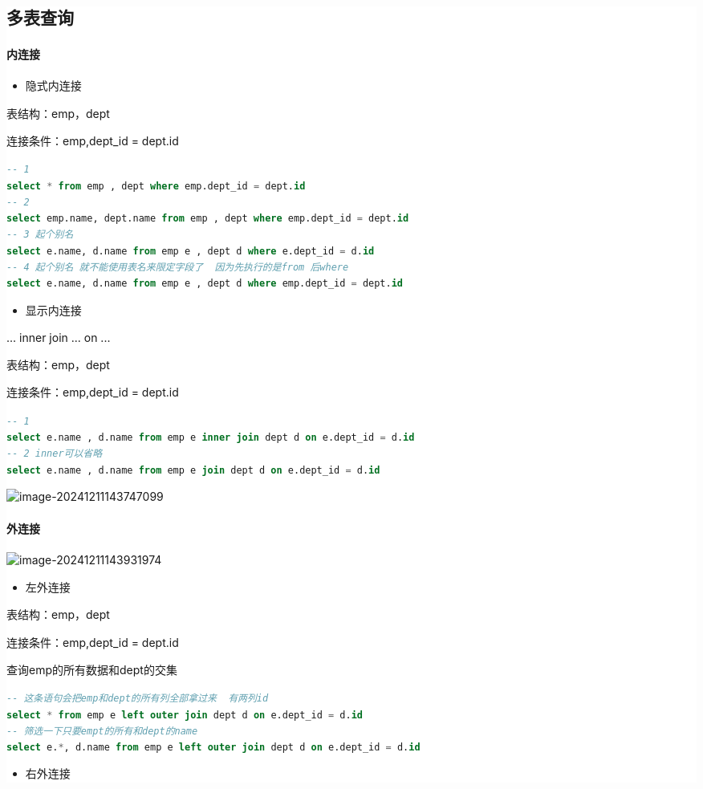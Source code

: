 ## 多表查询

#### 内连接

* 隐式内连接

表结构：emp，dept

连接条件：emp,dept_id = dept.id

```sql
-- 1
select * from emp , dept where emp.dept_id = dept.id
-- 2
select emp.name, dept.name from emp , dept where emp.dept_id = dept.id
-- 3 起个别名
select e.name, d.name from emp e , dept d where e.dept_id = d.id
-- 4 起个别名 就不能使用表名来限定字段了  因为先执行的是from 后where
select e.name, d.name from emp e , dept d where emp.dept_id = dept.id
```

* 显示内连接

... inner join ... on ...

表结构：emp，dept

连接条件：emp,dept_id = dept.id

```sql
-- 1
select e.name , d.name from emp e inner join dept d on e.dept_id = d.id
-- 2 inner可以省略
select e.name , d.name from emp e join dept d on e.dept_id = d.id
```

![image-20241211143747099](https://shuaiyao85.oss-cn-qingdao.aliyuncs.com/img/202412111437217.png)

#### 外连接

![image-20241211143931974](https://shuaiyao85.oss-cn-qingdao.aliyuncs.com/img/202412111439043.png)

* 左外连接

表结构：emp，dept

连接条件：emp,dept_id = dept.id

查询emp的所有数据和dept的交集

```sql
-- 这条语句会把emp和dept的所有列全部拿过来  有两列id
select * from emp e left outer join dept d on e.dept_id = d.id
-- 筛选一下只要empt的所有和dept的name
select e.*, d.name from emp e left outer join dept d on e.dept_id = d.id
```

* 右外连接
